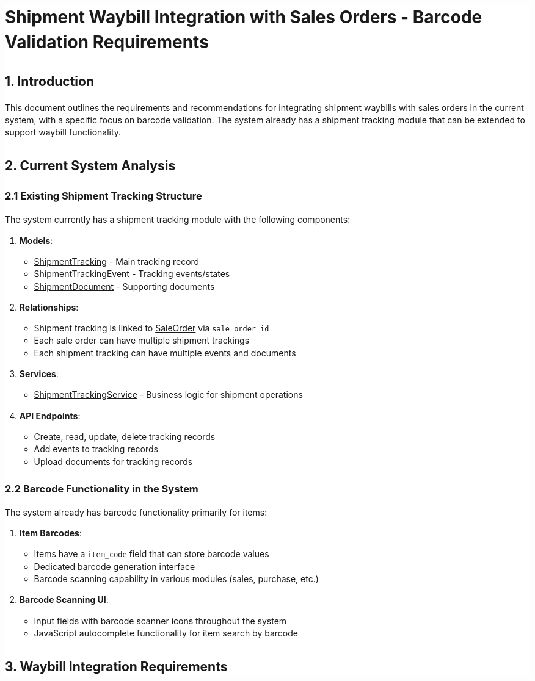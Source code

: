 # Shipment Waybill Integration with Sales Orders - Barcode Validation Requirements

## 1. Introduction

This document outlines the requirements and recommendations for integrating shipment waybills with sales orders in the current system, with a specific focus on barcode validation. The system already has a shipment tracking module that can be extended to support waybill functionality.

## 2. Current System Analysis

### 2.1 Existing Shipment Tracking Structure

The system currently has a shipment tracking module with the following components:

1. **Models**:
   - [ShipmentTracking](file:///C:/xampp/htdocs/faster_system/app/Models/Sale/ShipmentTracking.php#L11-L115) - Main tracking record
   - [ShipmentTrackingEvent](file:///C:/xampp/htdocs/faster_system/app/Models/Sale/ShipmentTrackingEvent.php#L11-L130) - Tracking events/states
   - [ShipmentDocument](file:///C:/xampp/htdocs/faster_system/app/Models/Sale/ShipmentDocument.php#L11-L55) - Supporting documents

2. **Relationships**:
   - Shipment tracking is linked to [SaleOrder](file:///C:/xampp/htdocs/faster_system/app/Models/Sale/SaleOrder.php#L15-L226) via `sale_order_id`
   - Each sale order can have multiple shipment trackings
   - Each shipment tracking can have multiple events and documents

3. **Services**:
   - [ShipmentTrackingService](file:///C:/xampp/htdocs/faster_system/app/Services/ShipmentTrackingService.php#L13-L369) - Business logic for shipment operations

4. **API Endpoints**:
   - Create, read, update, delete tracking records
   - Add events to tracking records
   - Upload documents for tracking records

### 2.2 Barcode Functionality in the System

The system already has barcode functionality primarily for items:

1. **Item Barcodes**:
   - Items have a `item_code` field that can store barcode values
   - Dedicated barcode generation interface
   - Barcode scanning capability in various modules (sales, purchase, etc.)

2. **Barcode Scanning UI**:
   - Input fields with barcode scanner icons throughout the system
   - JavaScript autocomplete functionality for item search by barcode

## 3. Waybill Integration Requirements
